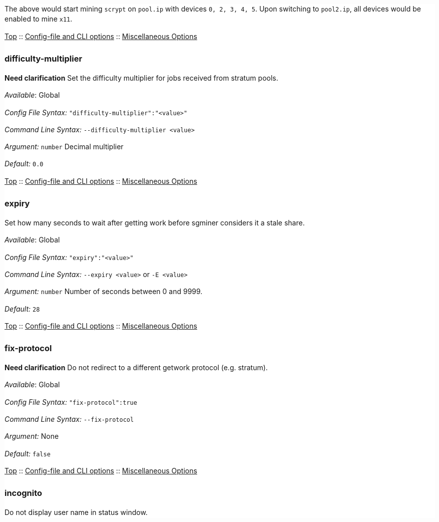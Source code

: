 The above would start mining `scrypt` on `pool.ip` with devices `0, 2, 3, 4, 5`. Upon switching to `pool2.ip`, all devices would be enabled to mine `x11`.

[Top](#configuration-and-command-line-options) :: [Config-file and CLI options](#config-file-and-cli-options) :: [Miscellaneous Options](#miscellaneous-options)

### difficulty-multiplier

**Need clarification** Set the difficulty multiplier for jobs received from stratum pools.

*Available*: Global

*Config File Syntax:* `"difficulty-multiplier":"<value>"`

*Command Line Syntax:* `--difficulty-multiplier <value>`

*Argument:* `number` Decimal multiplier

*Default:* `0.0`

[Top](#configuration-and-command-line-options) :: [Config-file and CLI options](#config-file-and-cli-options) :: [Miscellaneous Options](#miscellaneous-options)

### expiry

Set how many seconds to wait after getting work before sgminer considers it a stale share.

*Available*: Global

*Config File Syntax:* `"expiry":"<value>"`

*Command Line Syntax:* `--expiry <value>` or `-E <value>`

*Argument:* `number` Number of seconds between 0 and 9999.

*Default:* `28`

[Top](#configuration-and-command-line-options) :: [Config-file and CLI options](#config-file-and-cli-options) :: [Miscellaneous Options](#miscellaneous-options)

### fix-protocol

**Need clarification** Do not redirect to a different getwork protocol (e.g. stratum).

*Available*: Global

*Config File Syntax:* `"fix-protocol":true`

*Command Line Syntax:* `--fix-protocol`

*Argument:* None

*Default:* `false`

[Top](#configuration-and-command-line-options) :: [Config-file and CLI options](#config-file-and-cli-options) :: [Miscellaneous Options](#miscellaneous-options)

### incognito

Do not display user name in status window.
